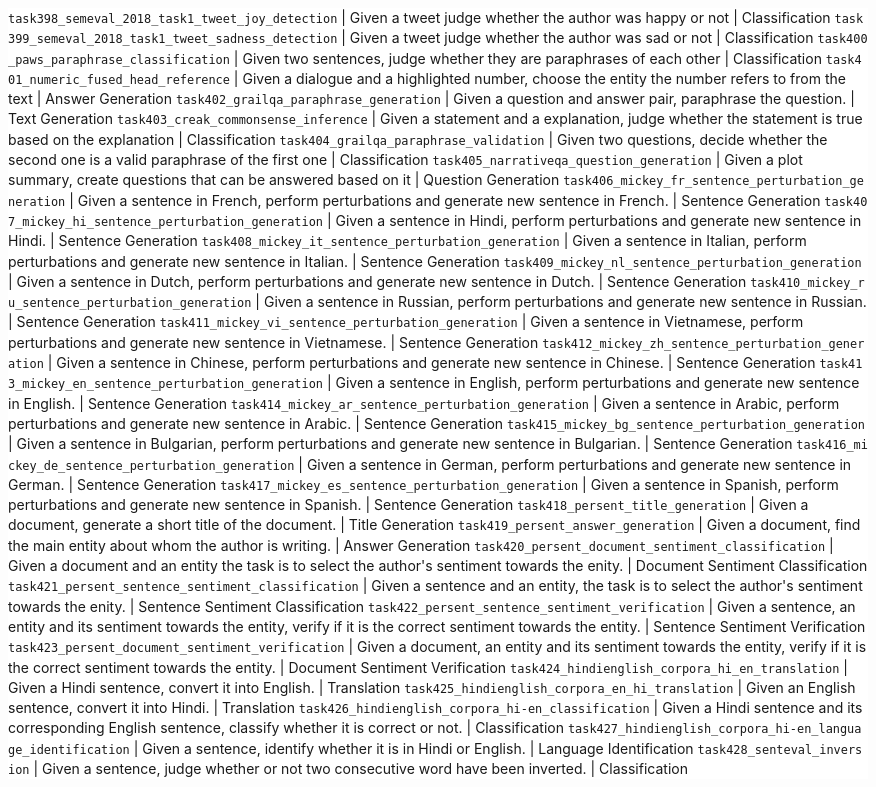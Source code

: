 `task398_semeval_2018_task1_tweet_joy_detection` | Given a tweet judge whether the author was happy or not | Classification
`task399_semeval_2018_task1_tweet_sadness_detection` | Given a tweet judge whether the author was sad or not | Classification
`task400_paws_paraphrase_classification` | Given two sentences, judge whether they are paraphrases of each other | Classification
`task401_numeric_fused_head_reference` | Given a dialogue and a highlighted number, choose the entity the number refers to from the text | Answer Generation
`task402_grailqa_paraphrase_generation` | Given a question and answer pair, paraphrase the question. | Text Generation
`task403_creak_commonsense_inference` | Given a statement and a explanation, judge whether the statement is true based on the explanation | Classification
`task404_grailqa_paraphrase_validation` | Given two questions, decide whether the second one is a valid paraphrase of the first one | Classification
`task405_narrativeqa_question_generation` | Given a plot summary, create questions that can be answered based on it | Question Generation
`task406_mickey_fr_sentence_perturbation_generation` | Given a sentence in French, perform perturbations and generate new sentence in French. | Sentence Generation
`task407_mickey_hi_sentence_perturbation_generation` | Given a sentence in Hindi, perform perturbations and generate new sentence in Hindi. | Sentence Generation
`task408_mickey_it_sentence_perturbation_generation` | Given a sentence in Italian, perform perturbations and generate new sentence in Italian. | Sentence Generation
`task409_mickey_nl_sentence_perturbation_generation` | Given a sentence in Dutch, perform perturbations and generate new sentence in Dutch. | Sentence Generation
`task410_mickey_ru_sentence_perturbation_generation` | Given a sentence in Russian, perform perturbations and generate new sentence in Russian. | Sentence Generation
`task411_mickey_vi_sentence_perturbation_generation` | Given a sentence in Vietnamese, perform perturbations and generate new sentence in Vietnamese. | Sentence Generation
`task412_mickey_zh_sentence_perturbation_generation` | Given a sentence in Chinese, perform perturbations and generate new sentence in Chinese. | Sentence Generation
`task413_mickey_en_sentence_perturbation_generation` | Given a sentence in English, perform perturbations and generate new sentence in English. | Sentence Generation
`task414_mickey_ar_sentence_perturbation_generation` | Given a sentence in Arabic, perform perturbations and generate new sentence in Arabic. | Sentence Generation
`task415_mickey_bg_sentence_perturbation_generation` | Given a sentence in Bulgarian, perform perturbations and generate new sentence in Bulgarian. | Sentence Generation
`task416_mickey_de_sentence_perturbation_generation` | Given a sentence in German, perform perturbations and generate new sentence in German. | Sentence Generation
`task417_mickey_es_sentence_perturbation_generation` | Given a sentence in Spanish, perform perturbations and generate new sentence in Spanish. | Sentence Generation
`task418_persent_title_generation` | Given a document, generate a short title of the document. | Title Generation
`task419_persent_answer_generation` | Given a document, find the main entity about whom the author is writing. | Answer Generation
`task420_persent_document_sentiment_classification` | Given a document and an entity the task is to select the author's sentiment towards the enity. | Document Sentiment Classification
`task421_persent_sentence_sentiment_classification` | Given a sentence and an entity, the task is to select the author's sentiment towards the enity. | Sentence Sentiment Classification
`task422_persent_sentence_sentiment_verification` | Given a sentence, an entity and its sentiment towards the entity, verify if it is the correct sentiment towards the entity. | Sentence Sentiment Verification
`task423_persent_document_sentiment_verification` | Given a document, an entity and its sentiment towards the entity, verify if it is the correct sentiment towards the entity. | Document Sentiment Verification
`task424_hindienglish_corpora_hi_en_translation` | Given a Hindi sentence, convert it into English. | Translation
`task425_hindienglish_corpora_en_hi_translation` | Given an English sentence, convert it into Hindi. | Translation
`task426_hindienglish_corpora_hi-en_classification` | Given a Hindi sentence and its corresponding English sentence, classify whether it is correct or not. | Classification
`task427_hindienglish_corpora_hi-en_language_identification` | Given a sentence, identify whether it is in Hindi or English. | Language Identification
`task428_senteval_inversion` | Given a sentence, judge whether or not two consecutive word have been inverted. | Classification